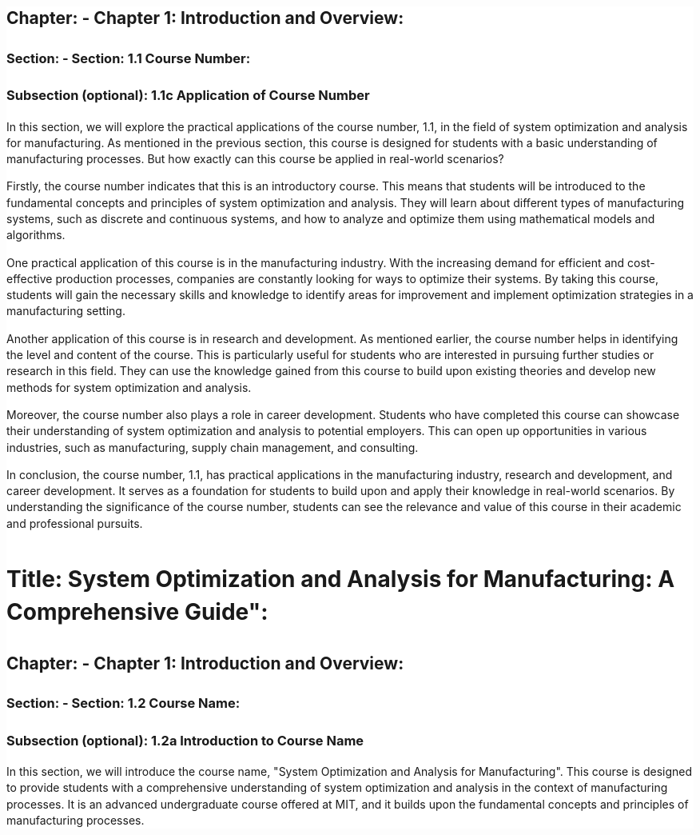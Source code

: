 ## Chapter: - Chapter 1: Introduction and Overview:

### Section: - Section: 1.1 Course Number:

### Subsection (optional): 1.1c Application of Course Number

In this section, we will explore the practical applications of the course number, 1.1, in the field of system optimization and analysis for manufacturing. As mentioned in the previous section, this course is designed for students with a basic understanding of manufacturing processes. But how exactly can this course be applied in real-world scenarios?

Firstly, the course number indicates that this is an introductory course. This means that students will be introduced to the fundamental concepts and principles of system optimization and analysis. They will learn about different types of manufacturing systems, such as discrete and continuous systems, and how to analyze and optimize them using mathematical models and algorithms.

One practical application of this course is in the manufacturing industry. With the increasing demand for efficient and cost-effective production processes, companies are constantly looking for ways to optimize their systems. By taking this course, students will gain the necessary skills and knowledge to identify areas for improvement and implement optimization strategies in a manufacturing setting.

Another application of this course is in research and development. As mentioned earlier, the course number helps in identifying the level and content of the course. This is particularly useful for students who are interested in pursuing further studies or research in this field. They can use the knowledge gained from this course to build upon existing theories and develop new methods for system optimization and analysis.

Moreover, the course number also plays a role in career development. Students who have completed this course can showcase their understanding of system optimization and analysis to potential employers. This can open up opportunities in various industries, such as manufacturing, supply chain management, and consulting.

In conclusion, the course number, 1.1, has practical applications in the manufacturing industry, research and development, and career development. It serves as a foundation for students to build upon and apply their knowledge in real-world scenarios. By understanding the significance of the course number, students can see the relevance and value of this course in their academic and professional pursuits.


# Title: System Optimization and Analysis for Manufacturing: A Comprehensive Guide":

## Chapter: - Chapter 1: Introduction and Overview:

### Section: - Section: 1.2 Course Name:

### Subsection (optional): 1.2a Introduction to Course Name

In this section, we will introduce the course name, "System Optimization and Analysis for Manufacturing". This course is designed to provide students with a comprehensive understanding of system optimization and analysis in the context of manufacturing processes. It is an advanced undergraduate course offered at MIT, and it builds upon the fundamental concepts and principles of manufacturing processes.
